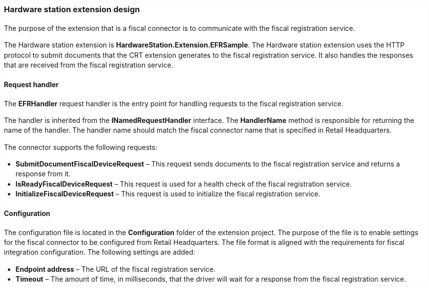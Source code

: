 ### Hardware station extension design

The purpose of the extension that is a fiscal connector is to communicate with the fiscal registration service.

The Hardware station extension is **HardwareStation.Extension.EFRSample**. The Hardware station extension uses the HTTP protocol to submit documents that the CRT extension generates to the fiscal registration service. It also handles the responses that are received from the fiscal registration service.

#### Request handler

The **EFRHandler** request handler is the entry point for handling requests to the fiscal registration service.

The handler is inherited from the **INamedRequestHandler** interface. The **HandlerName** method is responsible for returning the name of the handler. The handler name should match the fiscal connector name that is specified in Retail Headquarters.

The connector supports the following requests:

- **SubmitDocumentFiscalDeviceRequest** – This request sends documents to the fiscal registration service and returns a response from it.
- **IsReadyFiscalDeviceRequest** – This request is used for a health check of the fiscal registration service.
- **InitializeFiscalDeviceRequest** – This request is used to initialize the fiscal registration service.

#### Configuration

The configuration file is located in the **Configuration** folder of the extension project. The purpose of the file is to enable settings for the fiscal connector to be configured from Retail Headquarters. The file format is aligned with the requirements for fiscal integration configuration. The following settings are added:

- **Endpoint address** – The URL of the fiscal registration service.
- **Timeout** – The amount of time, in milliseconds, that the driver will wait for a response from the fiscal registration service.
